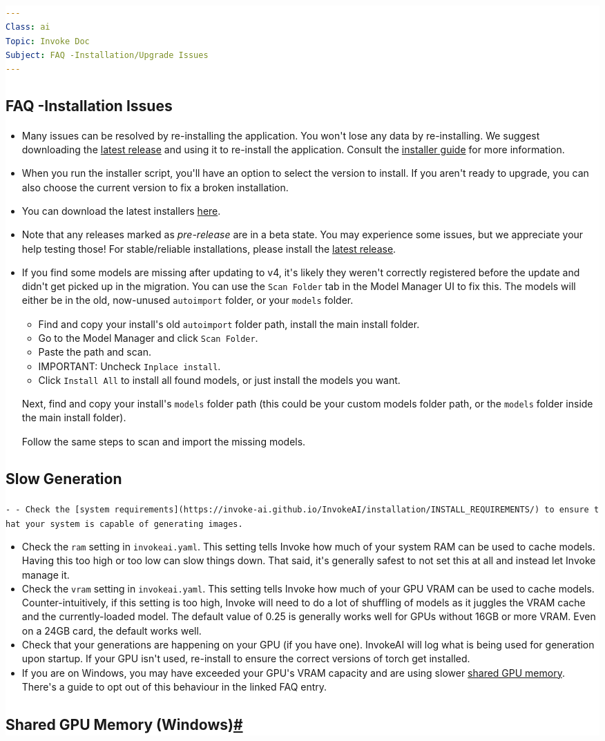 ```yaml
---
Class: ai
Topic: Invoke Doc
Subject: FAQ -Installation/Upgrade Issues
---
```




## FAQ -Installation Issues

- Many issues can be resolved by re-installing the application. You won't lose any data by re-installing. We suggest downloading the [latest release](https://github.com/invoke-ai/InvokeAI/releases/latest) and using it to re-install the application. Consult the [installer guide](https://invoke-ai.github.io/InvokeAI/installation/010_INSTALL_AUTOMATED/) for more information.

- When you run the installer script, you'll have an option to select the version to install. If you aren't ready to upgrade, you can also choose the current version to fix a broken installation.
- You can download the latest installers [here](https://github.com/invoke-ai/InvokeAI/releases).

- Note that any releases marked as _pre-release_ are in a beta state. You may experience some issues, but we appreciate your help testing those! For stable/reliable installations, please install the [latest release](https://github.com/invoke-ai/InvokeAI/releases/latest).
- If you find some models are missing after updating to v4, it's likely they weren't correctly registered before the update and didn't get picked up in the migration. You can use the `Scan Folder` tab in the Model Manager UI to fix this. The models will either be in the old, now-unused `autoimport` folder, or your `models` folder.
	 - Find and copy your install's old `autoimport` folder path, install the main install folder.
	- Go to the Model Manager and click `Scan Folder`.
	- Paste the path and scan.
	- IMPORTANT: Uncheck `Inplace install`.
	- Click `Install All` to install all found models, or just install the models you want.

	Next, find and copy your install's `models` folder path (this could be your custom models folder path, or the `models` folder inside the main install folder).

	Follow the same steps to scan and import the missing models.

## Slow Generation

	- - Check the [system requirements](https://invoke-ai.github.io/InvokeAI/installation/INSTALL_REQUIREMENTS/) to ensure that your system is capable of generating images.
- Check the `ram` setting in `invokeai.yaml`. This setting tells Invoke how much of your system RAM can be used to cache models. Having this too high or too low can slow things down. That said, it's generally safest to not set this at all and instead let Invoke manage it.
- Check the `vram` setting in `invokeai.yaml`. This setting tells Invoke how much of your GPU VRAM can be used to cache models. Counter-intuitively, if this setting is too high, Invoke will need to do a lot of shuffling of models as it juggles the VRAM cache and the currently-loaded model. The default value of 0.25 is generally works well for GPUs without 16GB or more VRAM. Even on a 24GB card, the default works well.
- Check that your generations are happening on your GPU (if you have one). InvokeAI will log what is being used for generation upon startup. If your GPU isn't used, re-install to ensure the correct versions of torch get installed.
- If you are on Windows, you may have exceeded your GPU's VRAM capacity and are using slower [shared GPU memory](https://invoke-ai.github.io/InvokeAI/help/FAQ/#shared-gpu-memory-windows). There's a guide to opt out of this behaviour in the linked FAQ entry.
## Shared GPU Memory (Windows)[#](https://invoke-ai.github.io/InvokeAI/help/FAQ/#shared-gpu-memory-windows "Permanent link")
